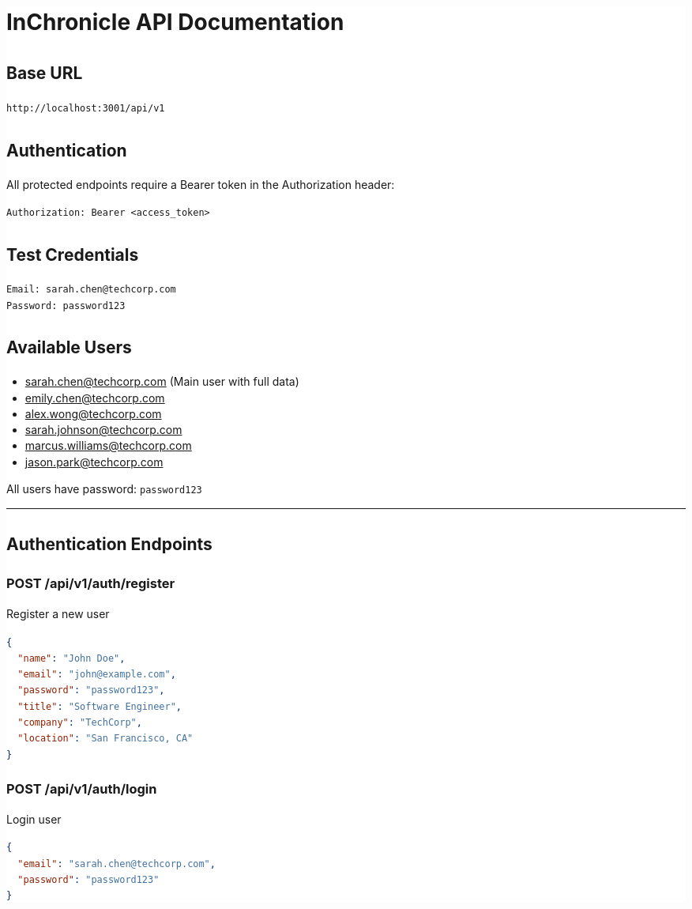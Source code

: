 # InChronicle API Documentation

## Base URL
```
http://localhost:3001/api/v1
```

## Authentication
All protected endpoints require a Bearer token in the Authorization header:
```
Authorization: Bearer <access_token>
```

## Test Credentials
```
Email: sarah.chen@techcorp.com
Password: password123
```

## Available Users
- sarah.chen@techcorp.com (Main user with full data)
- emily.chen@techcorp.com 
- alex.wong@techcorp.com
- sarah.johnson@techcorp.com
- marcus.williams@techcorp.com
- jason.park@techcorp.com

All users have password: `password123`

---

## Authentication Endpoints

### POST /api/v1/auth/register
Register a new user
```json
{
  "name": "John Doe",
  "email": "john@example.com",
  "password": "password123",
  "title": "Software Engineer",
  "company": "TechCorp",
  "location": "San Francisco, CA"
}
```

### POST /api/v1/auth/login
Login user
```json
{
  "email": "sarah.chen@techcorp.com",
  "password": "password123"
}
```
